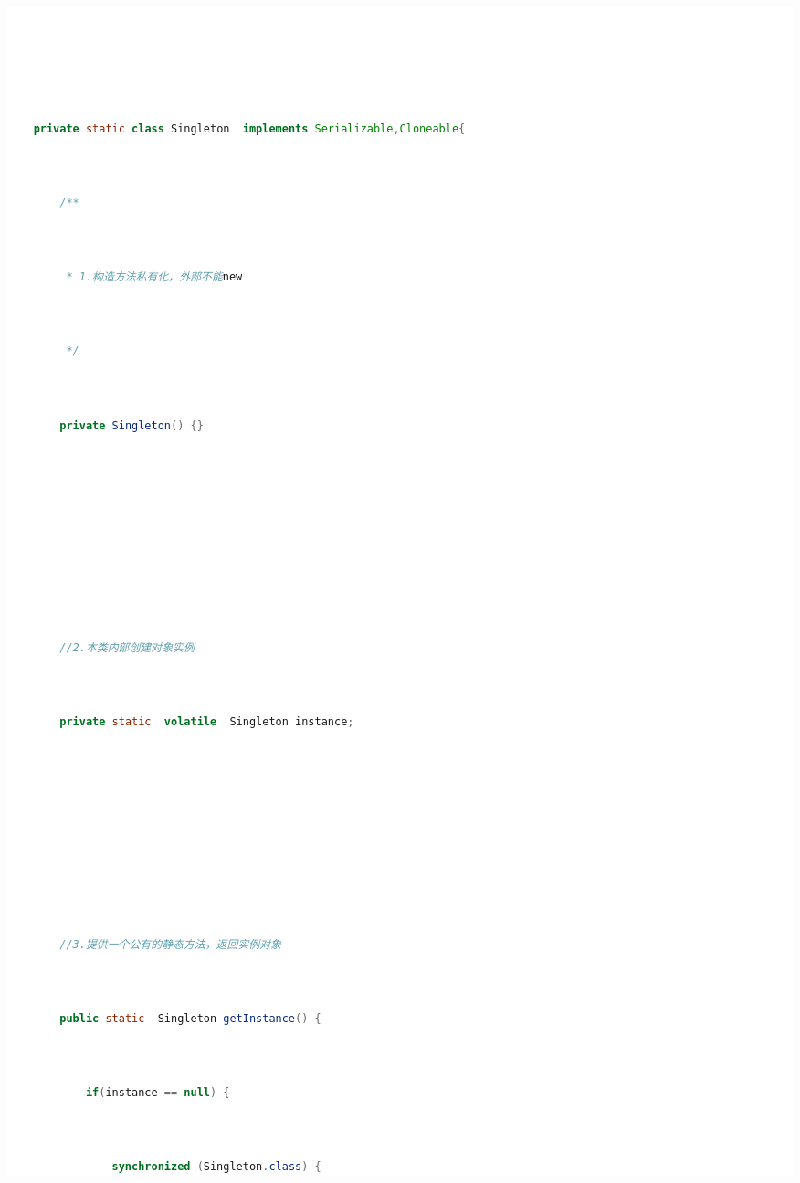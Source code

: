 ```java


	



	private static class Singleton  implements Serializable,Cloneable{



		/**



		 * 1.构造方法私有化，外部不能new



		 */



		private Singleton() {}



		



		



		//2.本类内部创建对象实例



		private static  volatile  Singleton instance;



		



		



		//3.提供一个公有的静态方法，返回实例对象



		public static  Singleton getInstance() {



			if(instance == null) {



				synchronized (Singleton.class) {
```